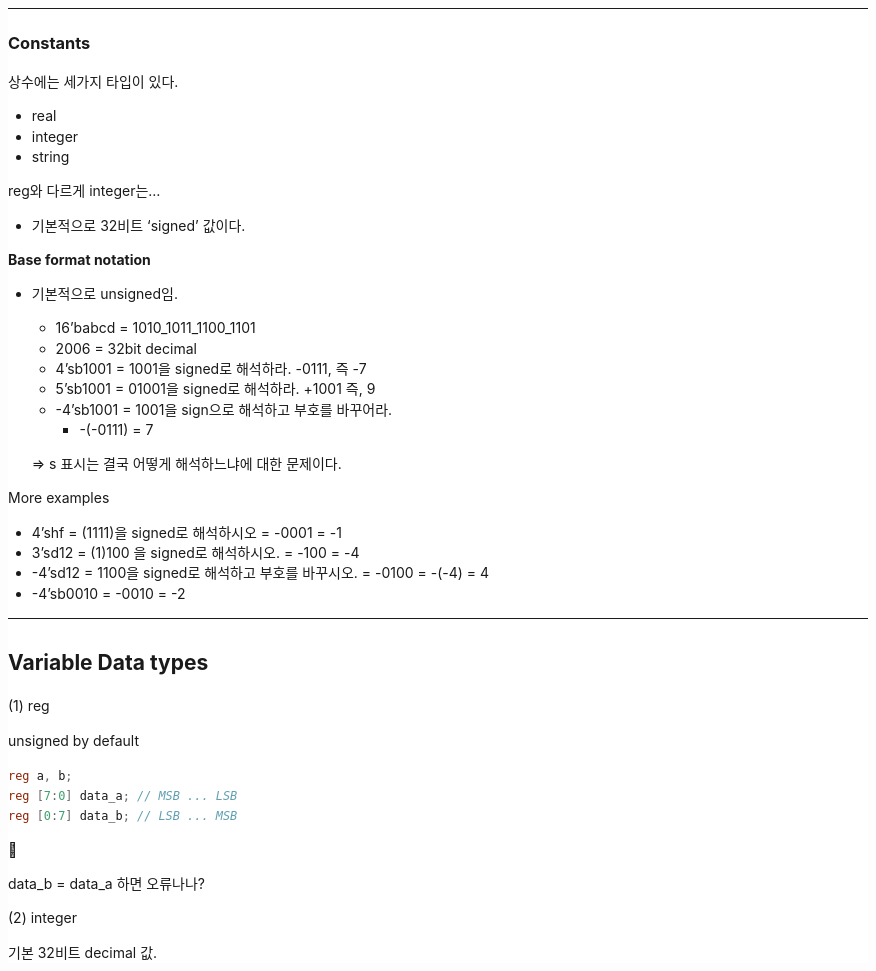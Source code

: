  
---  
  
### Constants  
  
상수에는 세가지 타입이 있다.  
  
- real  
- integer  
- string  
  
reg와 다르게 integer는…  
  
- 기본적으로 32비트 ‘signed’ 값이다.  
  
**Base format notation**  
  
- 기본적으로 unsigned임.  
      
    - 16’babcd = 1010_1011_1100_1101  
    - 2006 = 32bit decimal  
    - 4’sb1001 = 1001을 signed로 해석하라. -0111, 즉 -7  
    - 5’sb1001 = 01001을 signed로 해석하라. +1001 즉, 9  
    - -4’sb1001 = 1001을 sign으로 해석하고 부호를 바꾸어라.  
        - -(-0111) = 7  
      
    ⇒ s 표시는 결국 어떻게 해석하느냐에 대한 문제이다.  
      
  
More examples  
  
- 4’shf = (1111)을 signed로 해석하시오 = -0001 = -1  
- 3’sd12 = (1)100 을 signed로 해석하시오. = -100 = -4  
- -4’sd12 = 1100을 signed로 해석하고 부호를 바꾸시오. = -0100 = -(-4) = 4  
- -4’sb0010 = -0010 = -2  
  
---  
  
## Variable Data types  
  
(1) reg  
  
unsigned by default  
  
```verilog  
reg a, b;  
reg [7:0] data_a; // MSB ... LSB  
reg [0:7] data_b; // LSB ... MSB  
```  
  
<aside> 📖  
  
data_b = data_a 하면 오류나나?  
  
</aside>  
  
(2) integer  
  
기본 32비트 decimal 값.  
  